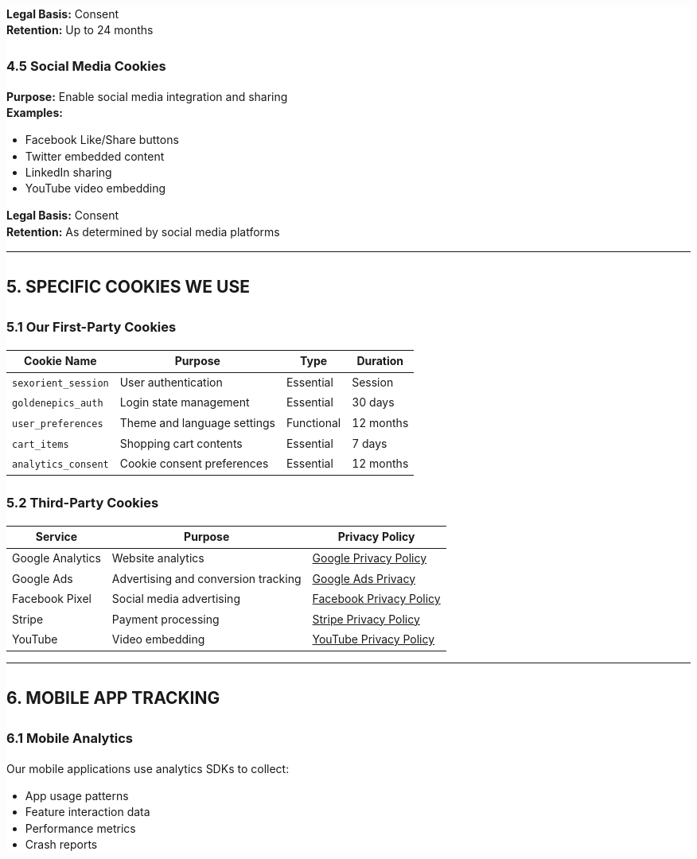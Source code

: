**Legal Basis:** Consent  
**Retention:** Up to 24 months

### 4.5 Social Media Cookies
**Purpose:** Enable social media integration and sharing  
**Examples:**
- Facebook Like/Share buttons
- Twitter embedded content
- LinkedIn sharing
- YouTube video embedding

**Legal Basis:** Consent  
**Retention:** As determined by social media platforms

---

## 5. SPECIFIC COOKIES WE USE

### 5.1 Our First-Party Cookies

| Cookie Name | Purpose | Type | Duration |
|-------------|---------|------|----------|
| `sexorient_session` | User authentication | Essential | Session |
| `goldenepics_auth` | Login state management | Essential | 30 days |
| `user_preferences` | Theme and language settings | Functional | 12 months |
| `cart_items` | Shopping cart contents | Essential | 7 days |
| `analytics_consent` | Cookie consent preferences | Essential | 12 months |

### 5.2 Third-Party Cookies

| Service | Purpose | Privacy Policy |
|---------|---------|---------------|
| Google Analytics | Website analytics | [Google Privacy Policy](https://policies.google.com/privacy) |
| Google Ads | Advertising and conversion tracking | [Google Ads Privacy](https://policies.google.com/technologies/ads) |
| Facebook Pixel | Social media advertising | [Facebook Privacy Policy](https://www.facebook.com/privacy/explanation) |
| Stripe | Payment processing | [Stripe Privacy Policy](https://stripe.com/privacy) |
| YouTube | Video embedding | [YouTube Privacy Policy](https://policies.google.com/privacy) |

---

## 6. MOBILE APP TRACKING

### 6.1 Mobile Analytics
Our mobile applications use analytics SDKs to collect:
- App usage patterns
- Feature interaction data
- Performance metrics
- Crash reports
